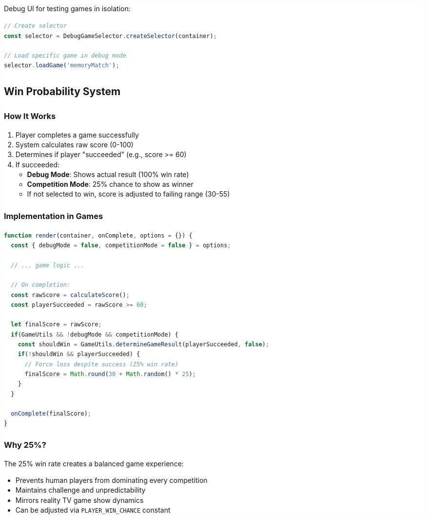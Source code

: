Debug UI for testing games in isolation:

```javascript
// Create selector
const selector = DebugGameSelector.createSelector(container);

// Load specific game in debug mode
selector.loadGame('memoryMatch');
```

## Win Probability System

### How It Works

1. Player completes a game successfully
2. System calculates raw score (0-100)
3. Determines if player "succeeded" (e.g., score >= 60)
4. If succeeded:
   - **Debug Mode**: Shows actual result (100% win rate)
   - **Competition Mode**: 25% chance to show as winner
   - If not selected to win, score is adjusted to failing range (30-55)

### Implementation in Games

```javascript
function render(container, onComplete, options = {}) {
  const { debugMode = false, competitionMode = false } = options;
  
  // ... game logic ...
  
  // On completion:
  const rawScore = calculateScore();
  const playerSucceeded = rawScore >= 60;
  
  let finalScore = rawScore;
  if(GameUtils && !debugMode && competitionMode) {
    const shouldWin = GameUtils.determineGameResult(playerSucceeded, false);
    if(!shouldWin && playerSucceeded) {
      // Force loss despite success (25% win rate)
      finalScore = Math.round(30 + Math.random() * 25);
    }
  }
  
  onComplete(finalScore);
}
```

### Why 25%?

The 25% win rate creates a balanced game experience:
- Prevents human players from dominating every competition
- Maintains challenge and unpredictability
- Mirrors reality TV game show dynamics
- Can be adjusted via `PLAYER_WIN_CHANCE` constant
